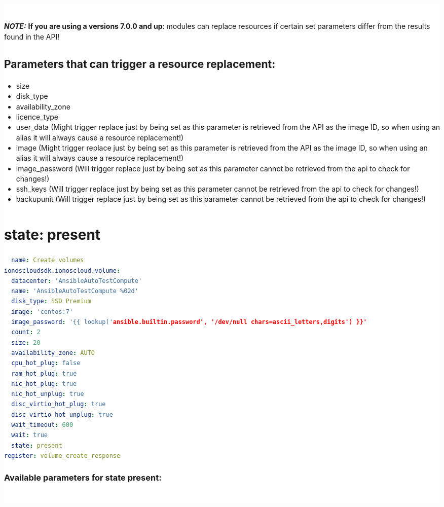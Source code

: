 &nbsp;

 **_NOTE:_**   **If you are using a versions 7.0.0 and up**: modules can replace resources if certain set parameters differ from the results found in the API!
## Parameters that can trigger a resource replacement:
  * size 
  * disk_type 
  * availability_zone 
  * licence_type 
  * user_data (Might trigger replace just by being set as this parameter is retrieved from the API as the image ID, so when using an alias it will always cause a resource replacement!)
  * image (Might trigger replace just by being set as this parameter is retrieved from the API as the image ID, so when using an alias it will always cause a resource replacement!)
  * image_password (Will trigger replace just by being set as this parameter cannot be retrieved from the api to check for changes!)
  * ssh_keys (Will trigger replace just by being set as this parameter cannot be retrieved from the api to check for changes!)
  * backupunit (Will trigger replace just by being set as this parameter cannot be retrieved from the api to check for changes!)
&nbsp;

# state: **present**
```yaml
  name: Create volumes
ionoscloudsdk.ionoscloud.volume:
  datacenter: 'AnsibleAutoTestCompute'
  name: 'AnsibleAutoTestCompute %02d'
  disk_type: SSD Premium
  image: 'centos:7'
  image_password: '{{ lookup('ansible.builtin.password', '/dev/null chars=ascii_letters,digits') }}'
  count: 2
  size: 20
  availability_zone: AUTO
  cpu_hot_plug: false
  ram_hot_plug: true
  nic_hot_plug: true
  nic_hot_unplug: true
  disc_virtio_hot_plug: true
  disc_virtio_hot_unplug: true
  wait_timeout: 600
  wait: true
  state: present
register: volume_create_response

```
### Available parameters for state **present**:
&nbsp;
